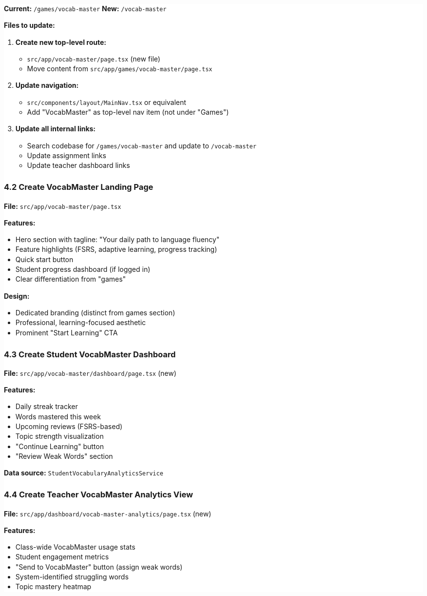 **Current:** `/games/vocab-master`
**New:** `/vocab-master`

**Files to update:**

1. **Create new top-level route:**
   - `src/app/vocab-master/page.tsx` (new file)
   - Move content from `src/app/games/vocab-master/page.tsx`

2. **Update navigation:**
   - `src/components/layout/MainNav.tsx` or equivalent
   - Add "VocabMaster" as top-level nav item (not under "Games")

3. **Update all internal links:**
   - Search codebase for `/games/vocab-master` and update to `/vocab-master`
   - Update assignment links
   - Update teacher dashboard links

### 4.2 Create VocabMaster Landing Page

**File:** `src/app/vocab-master/page.tsx`

**Features:**
- Hero section with tagline: "Your daily path to language fluency"
- Feature highlights (FSRS, adaptive learning, progress tracking)
- Quick start button
- Student progress dashboard (if logged in)
- Clear differentiation from "games"

**Design:**
- Dedicated branding (distinct from games section)
- Professional, learning-focused aesthetic
- Prominent "Start Learning" CTA

### 4.3 Create Student VocabMaster Dashboard

**File:** `src/app/vocab-master/dashboard/page.tsx` (new)

**Features:**
- Daily streak tracker
- Words mastered this week
- Upcoming reviews (FSRS-based)
- Topic strength visualization
- "Continue Learning" button
- "Review Weak Words" section

**Data source:** `StudentVocabularyAnalyticsService`

### 4.4 Create Teacher VocabMaster Analytics View

**File:** `src/app/dashboard/vocab-master-analytics/page.tsx` (new)

**Features:**
- Class-wide VocabMaster usage stats
- Student engagement metrics
- "Send to VocabMaster" button (assign weak words)
- System-identified struggling words
- Topic mastery heatmap
